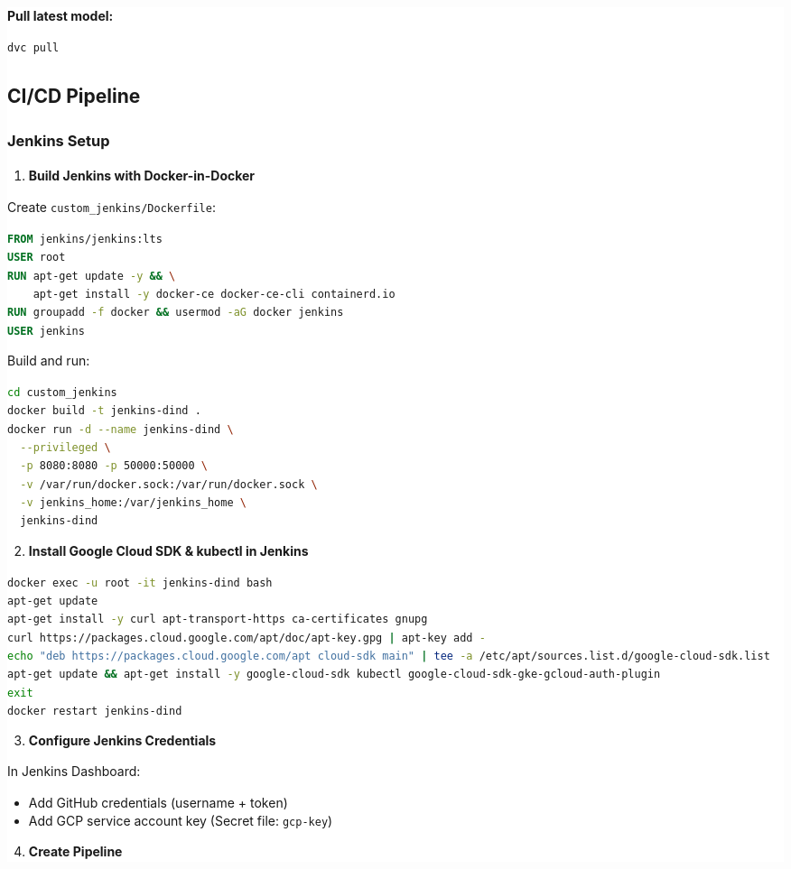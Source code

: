 **Pull latest model:**
```bash
dvc pull
```

## CI/CD Pipeline

### Jenkins Setup

1. **Build Jenkins with Docker-in-Docker**

Create `custom_jenkins/Dockerfile`:
```dockerfile
FROM jenkins/jenkins:lts
USER root
RUN apt-get update -y && \
    apt-get install -y docker-ce docker-ce-cli containerd.io
RUN groupadd -f docker && usermod -aG docker jenkins
USER jenkins
```

Build and run:
```bash
cd custom_jenkins
docker build -t jenkins-dind .
docker run -d --name jenkins-dind \
  --privileged \
  -p 8080:8080 -p 50000:50000 \
  -v /var/run/docker.sock:/var/run/docker.sock \
  -v jenkins_home:/var/jenkins_home \
  jenkins-dind
```

2. **Install Google Cloud SDK & kubectl in Jenkins**
```bash
docker exec -u root -it jenkins-dind bash
apt-get update
apt-get install -y curl apt-transport-https ca-certificates gnupg
curl https://packages.cloud.google.com/apt/doc/apt-key.gpg | apt-key add -
echo "deb https://packages.cloud.google.com/apt cloud-sdk main" | tee -a /etc/apt/sources.list.d/google-cloud-sdk.list
apt-get update && apt-get install -y google-cloud-sdk kubectl google-cloud-sdk-gke-gcloud-auth-plugin
exit
docker restart jenkins-dind
```

3. **Configure Jenkins Credentials**

In Jenkins Dashboard:
- Add GitHub credentials (username + token)
- Add GCP service account key (Secret file: `gcp-key`)

4. **Create Pipeline**
